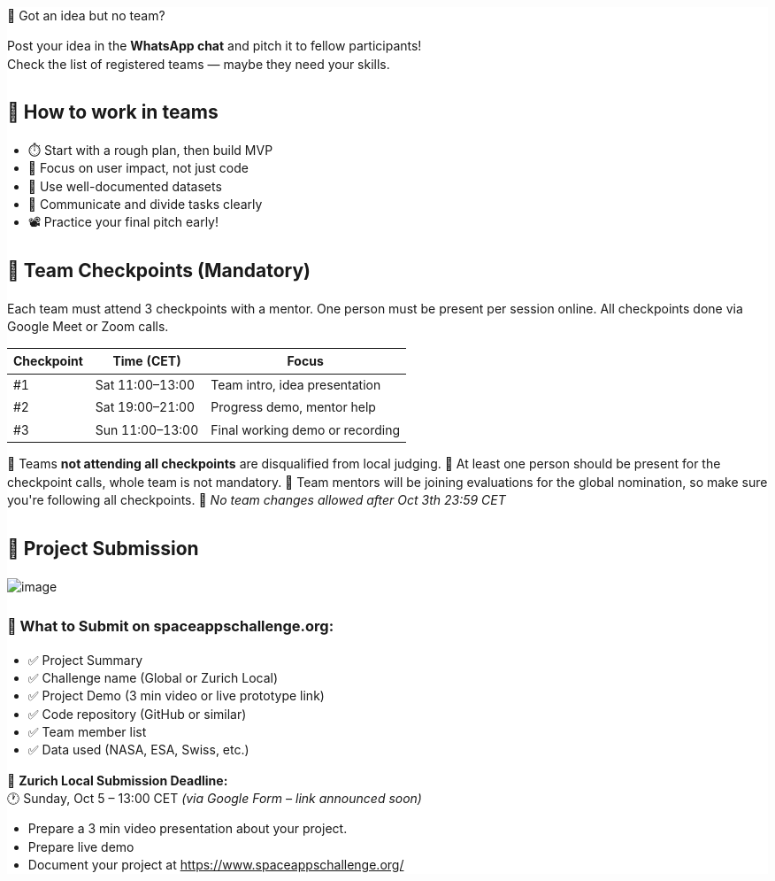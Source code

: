 🚀 Got an idea but no team?

Post your idea in the **WhatsApp chat** and pitch it to fellow participants!  
Check the list of registered teams — maybe they need your skills.  


## 🧩  How to work in teams

- ⏱️ Start with a rough plan, then build MVP  
- 🧠 Focus on user impact, not just code  
- 🧰 Use well-documented datasets  
- 🤝 Communicate and divide tasks clearly  
- 📽️ Practice your final pitch early!  


## 🔧 Team Checkpoints (Mandatory)

Each team must attend 3 checkpoints with a mentor. One person must be present per session online. 
All checkpoints done via Google Meet or Zoom calls. 

| Checkpoint | Time (CET)        | Focus |
|------------|------------------|-------|
| #1        | Sat 11:00–13:00  | Team intro, idea presentation |
| #2        | Sat 19:00–21:00  | Progress demo, mentor help |
| #3        | Sun 11:00–13:00  | Final working demo or recording |

📌 Teams **not attending all checkpoints** are disqualified from local judging.
📌 At least one person should be present for the checkpoint calls, whole team is not mandatory.
📌 Team mentors will be joining evaluations for the global nomination, so make sure you're following all checkpoints.
🛑 *No team changes allowed after Oct 3th 23:59 CET*


## 📝 Project Submission
<img width="1422" height="360" alt="image" src="https://github.com/user-attachments/assets/375e84dc-250b-40f1-b848-a2f3b62ecfb6" />

### 📂 What to Submit on spaceappschallenge.org:

- ✅ Project Summary  
- ✅ Challenge name (Global or Zurich Local)  
- ✅ Project Demo (3 min video or live prototype link)  
- ✅ Code repository (GitHub or similar)  
- ✅ Team member list  
- ✅ Data used (NASA, ESA, Swiss, etc.)

📌 **Zurich Local Submission Deadline:**  
🕐 Sunday, Oct 5 – 13:00 CET *(via Google Form – link announced soon)*
- Prepare a 3 min video presentation about your project.
- Prepare live demo
- Document your project at https://www.spaceappschallenge.org/
